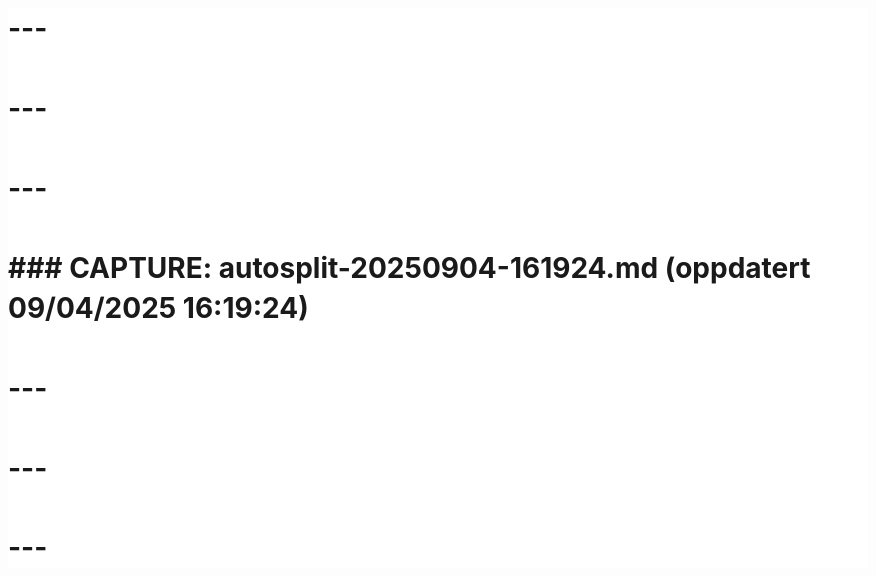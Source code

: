 # ---

#

#

# ---

#

#

#

# ---

#

#

#

#

#

# \### CAPTURE: autosplit-20250904-161924.md (oppdatert 09/04/2025 16:19:24)

# ---

#

#

# ---

#

#

#

# ---

#

#

#
